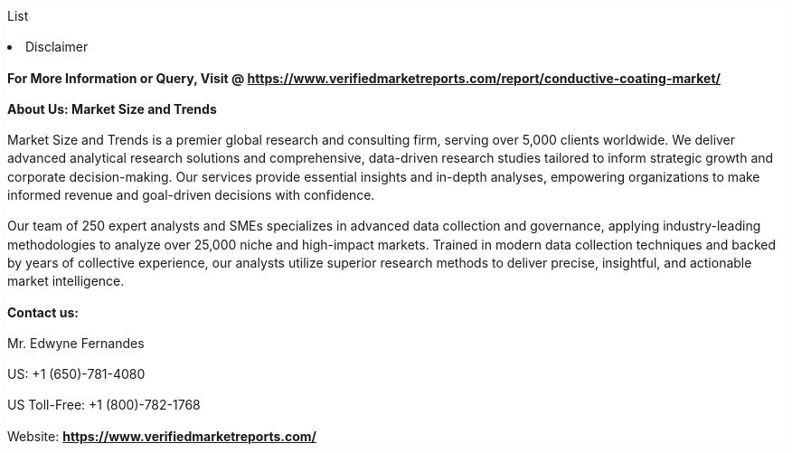 List</li><li>Disclaimer</li></ul></p><p><strong>For More Information or Query, Visit @ <a href="https://www.verifiedmarketreports.com/report/conductive-coating-market/">https://www.verifiedmarketreports.com/report/conductive-coating-market/</a></strong></p><p><strong>About Us: Market Size and Trends</strong></p><p>Market Size and Trends is a premier global research and consulting firm, serving over 5,000 clients worldwide. We deliver advanced analytical research solutions and comprehensive, data-driven research studies tailored to inform strategic growth and corporate decision-making. Our services provide essential insights and in-depth analyses, empowering organizations to make informed revenue and goal-driven decisions with confidence.</p><p>Our team of 250 expert analysts and SMEs specializes in advanced data collection and governance, applying industry-leading methodologies to analyze over 25,000 niche and high-impact markets. Trained in modern data collection techniques and backed by years of collective experience, our analysts utilize superior research methods to deliver precise, insightful, and actionable market intelligence.</p><p><strong>Contact us:</strong></p><p>Mr. Edwyne Fernandes</p><p>US: +1 (650)-781-4080</p><p>US Toll-Free: +1 (800)-782-1768</p><p>Website: <strong><a href="https://www.verifiedmarketreports.com/">https://www.verifiedmarketreports.com/</a></strong></p>
